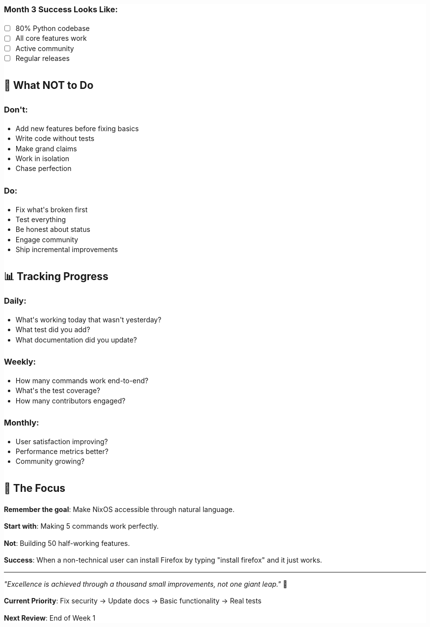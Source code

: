 ### Month 3 Success Looks Like:
- [ ] 80% Python codebase
- [ ] All core features work
- [ ] Active community
- [ ] Regular releases

## 🚫 What NOT to Do

### Don't:
- Add new features before fixing basics
- Write code without tests
- Make grand claims
- Work in isolation
- Chase perfection

### Do:
- Fix what's broken first
- Test everything
- Be honest about status
- Engage community
- Ship incremental improvements

## 📊 Tracking Progress

### Daily:
- What's working today that wasn't yesterday?
- What test did you add?
- What documentation did you update?

### Weekly:
- How many commands work end-to-end?
- What's the test coverage?
- How many contributors engaged?

### Monthly:
- User satisfaction improving?
- Performance metrics better?
- Community growing?

## 🌟 The Focus

**Remember the goal**: Make NixOS accessible through natural language.

**Start with**: Making 5 commands work perfectly.

**Not**: Building 50 half-working features.

**Success**: When a non-technical user can install Firefox by typing "install firefox" and it just works.

---

*"Excellence is achieved through a thousand small improvements, not one giant leap."* 🌊

**Current Priority**: Fix security → Update docs → Basic functionality → Real tests

**Next Review**: End of Week 1